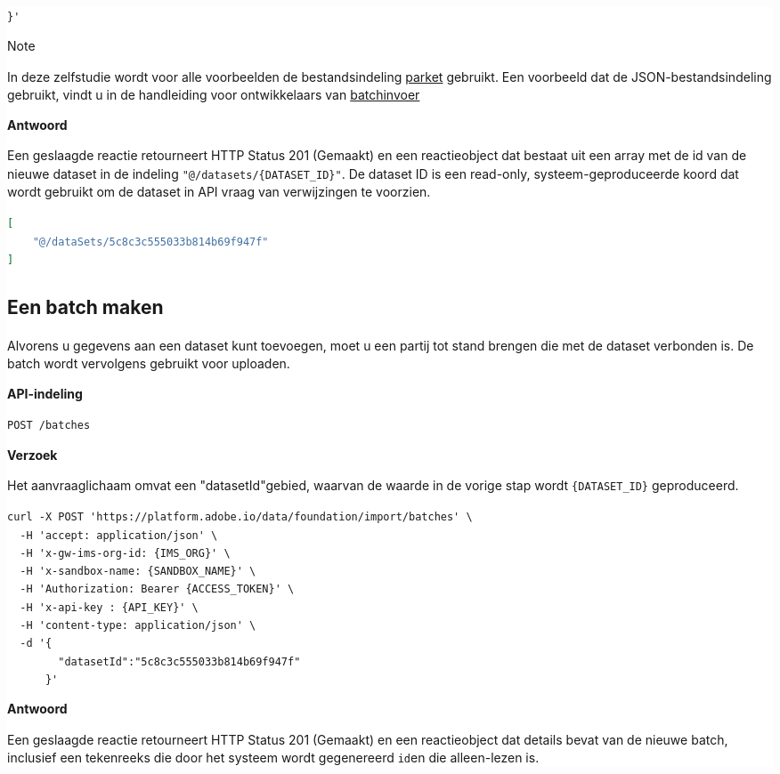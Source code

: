 ```SHELL
}'
```

>[!NOTE]
>
>In deze zelfstudie wordt voor alle voorbeelden de bestandsindeling [parket](https://parquet.apache.org/documentation/latest/) gebruikt. Een voorbeeld dat de JSON-bestandsindeling gebruikt, vindt u in de handleiding voor ontwikkelaars van [batchinvoer](../../ingestion/batch-ingestion/api-overview.md)

**Antwoord**

Een geslaagde reactie retourneert HTTP Status 201 (Gemaakt) en een reactieobject dat bestaat uit een array met de id van de nieuwe dataset in de indeling `"@/datasets/{DATASET_ID}"`. De dataset ID is een read-only, systeem-geproduceerde koord dat wordt gebruikt om de dataset in API vraag van verwijzingen te voorzien.

```JSON
[
    "@/dataSets/5c8c3c555033b814b69f947f"
]
```

## Een batch maken

Alvorens u gegevens aan een dataset kunt toevoegen, moet u een partij tot stand brengen die met de dataset verbonden is. De batch wordt vervolgens gebruikt voor uploaden.

**API-indeling**

```HTTP
POST /batches
```

**Verzoek**

Het aanvraaglichaam omvat een &quot;datasetId&quot;gebied, waarvan de waarde in de vorige stap wordt `{DATASET_ID}` geproduceerd.

```SHELL
curl -X POST 'https://platform.adobe.io/data/foundation/import/batches' \
  -H 'accept: application/json' \
  -H 'x-gw-ims-org-id: {IMS_ORG}' \
  -H 'x-sandbox-name: {SANDBOX_NAME}' \
  -H 'Authorization: Bearer {ACCESS_TOKEN}' \
  -H 'x-api-key : {API_KEY}' \
  -H 'content-type: application/json' \
  -d '{
        "datasetId":"5c8c3c555033b814b69f947f"
      }'
```

**Antwoord**

Een geslaagde reactie retourneert HTTP Status 201 (Gemaakt) en een reactieobject dat details bevat van de nieuwe batch, inclusief een tekenreeks die door het systeem wordt gegenereerd `id`en die alleen-lezen is.
